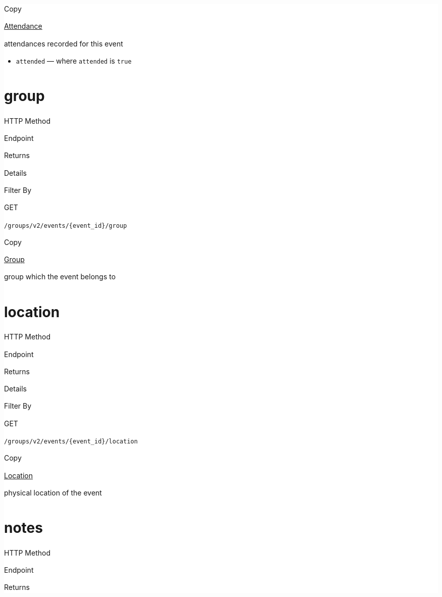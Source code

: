 Copy

[Attendance](attendance.md)

attendances recorded for this event

* `attended` — where `attended` is `true`

# group

HTTP Method

Endpoint

Returns

Details

Filter By

GET

`/groups/v2/events/{event_id}/group`

Copy

[Group](group.md)

group which the event belongs to

# location

HTTP Method

Endpoint

Returns

Details

Filter By

GET

`/groups/v2/events/{event_id}/location`

Copy

[Location](location.md)

physical location of the event

# notes

HTTP Method

Endpoint

Returns
